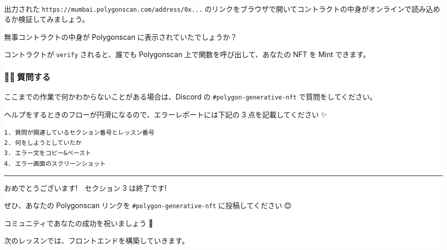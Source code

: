 出力された `https://mumbai.polygonscan.com/address/0x...` のリンクをブラウザで開いてコントラクトの中身がオンラインで読み込めるか検証してみましょう。

無事コントラクトの中身が Polygonscan に表示されていたでしょうか？

コントラクトが `verify` されると、誰でも Polygonscan 上で関数を呼び出して、あなたの NFT を Mint できます。

### 🙋‍♂️ 質問する

ここまでの作業で何かわからないことがある場合は、Discord の `#polygon-generative-nft` で質問をしてください。

ヘルプをするときのフローが円滑になるので、エラーレポートには下記の 3 点を記載してください ✨

```
1. 質問が関連しているセクション番号とレッスン番号
2. 何をしようとしていたか
3. エラー文をコピー&ペースト
4. エラー画面のスクリーンショット
```

---

おめでとうございます!　セクション 3 は終了です!

ぜひ、あなたの Polygonscan リンクを `#polygon-generative-nft` に投稿してください 😊

コミュニティであなたの成功を祝いましょう 🎉

次のレッスンでは、フロントエンドを構築していきます。
